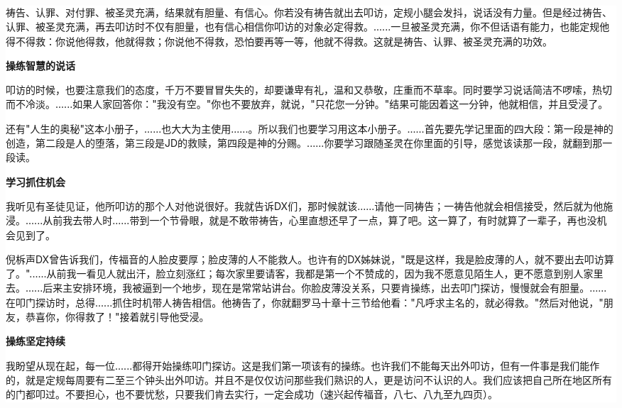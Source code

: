祷告、认罪、对付罪、被圣灵充满，结果就有胆量、有信心。你若没有祷告就出去叩访，定规小腿会发抖，说话没有力量。但是经过祷告、认罪、被圣灵充满，再去叩访时不仅有胆量，也有信心相信你叩访的对象必定得救。......一旦被圣灵充满，你不但话语有能力，也能定规他得不得救：你说他得救，他就得救；你说他不得救，恐怕要再等一等，他就不得救。这就是祷告、认罪、被圣灵充满的功效。

**操练智慧的说话**

叩访的时候，也要注意我们的态度，千万不要冒冒失失的，却要谦卑有礼，温和又恭敬，庄重而不草率。同时要学习说话简洁不啰嗦，热切而不冷淡。......如果人家回答你："我没有空。"你也不要放弃，就说，"只花您一分钟。"结果可能因着这一分钟，他就相信，并且受浸了。

还有"人生的奥秘"这本小册子，......也大大为主使用......。所以我们也要学习用这本小册子。......首先要先学记里面的四大段：第一段是神的创造，第二段是人的堕落，第三段是JD的救赎，第四段是神的分赐。......你要学习跟随圣灵在你里面的引导，感觉该读那一段，就翻到那一段读。

**学习抓住机会**

我听见有圣徒见证，他所叩访的那个人对他说很好。我就告诉DX们，那时候就该......请他一同祷告；一祷告他就会相信接受，然后就为他施浸。......从前我去带人时......带到一个节骨眼，就是不敢带祷告，心里直想还早了一点，算了吧。这一算了，有时就算了一辈子，再也没机会见到了。

倪柝声DX曾告诉我们，传福音的人脸皮要厚；脸皮薄的人不能救人。也许有的DX姊妹说，"既是这样，我是脸皮薄的人，就不要出去叩访算了。"......从前我一看见人就出汗，脸立刻涨红；每次家里要请客，我都是第一个不赞成的，因为我不愿意见陌生人，更不愿意到别人家里去。......后来主安排环境，我被逼到一个地步，现在是常常站讲台。你脸皮薄没关系，只要肯操练，出去叩门探访，慢慢就会有胆量。......在叩门探访时，总得......抓住时机带人祷告相信。他祷告了，你就翻罗马十章十三节给他看："凡呼求主名的，就必得救。"然后对他说，"朋友，恭喜你，你得救了！"接着就引导他受浸。

**操练坚定持续**

我盼望从现在起，每一位......都得开始操练叩门探访。这是我们第一项该有的操练。也许我们不能每天出外叩访，但有一件事是我们能作的，就是定规每周要有二至三个钟头出外叩访。并且不是仅仅访问那些我们熟识的人，更是访问不认识的人。我们应该把自己所在地区所有的门都叩过。不要担心，也不要忧愁，只要我们肯去实行，一定会成功（速兴起传福音，八七、八九至九四页）。

